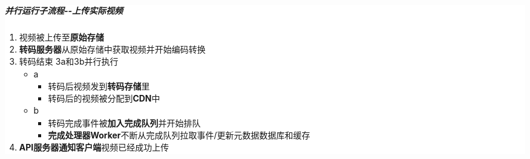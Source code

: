 ##### 并行运行子流程--上传实际视频

1. 视频被上传至**原始存储**
2. **转码服务器**从原始存储中获取视频并开始编码转换
3. 转码结束 3a和3b并行执行
    - a
        - 转码后视频发到**转码存储**里
        - 转码后的视频被分配到**CDN**中
    - b
        - 转码完成事件被**加入完成队列**并开始排队
        - **完成处理器Worker**不断从完成队列拉取事件/更新元数据数据库和缓存
4. **API服务器通知客户端**视频已经成功上传
